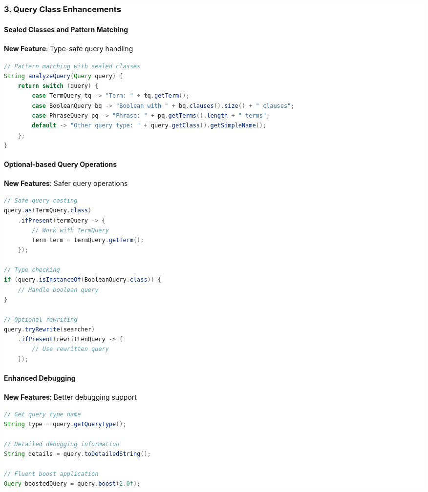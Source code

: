 ### 3. Query Class Enhancements

#### Sealed Classes and Pattern Matching
**New Feature**: Type-safe query handling

```java
// Pattern matching with sealed classes
String analyzeQuery(Query query) {
    return switch (query) {
        case TermQuery tq -> "Term: " + tq.getTerm();
        case BooleanQuery bq -> "Boolean with " + bq.clauses().size() + " clauses";
        case PhraseQuery pq -> "Phrase: " + pq.getTerms().length + " terms";
        default -> "Other query type: " + query.getClass().getSimpleName();
    };
}
```

#### Optional-based Query Operations
**New Features**: Safer query operations

```java
// Safe query casting
query.as(TermQuery.class)
    .ifPresent(termQuery -> {
        // Work with TermQuery
        Term term = termQuery.getTerm();
    });

// Type checking
if (query.isInstanceOf(BooleanQuery.class)) {
    // Handle boolean query
}

// Optional rewriting
query.tryRewrite(searcher)
    .ifPresent(rewrittenQuery -> {
        // Use rewritten query
    });
```

#### Enhanced Debugging
**New Features**: Better debugging support

```java
// Get query type name
String type = query.getQueryType();

// Detailed debugging information
String details = query.toDetailedString();

// Fluent boost application
Query boostedQuery = query.boost(2.0f);
```
